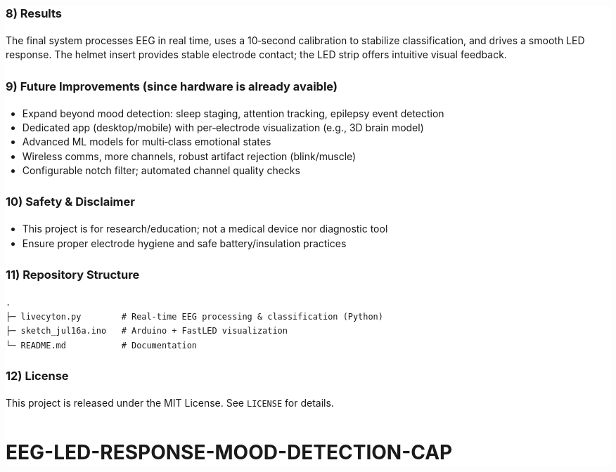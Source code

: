 ### 8) Results

The final system processes EEG in real time, uses a 10‑second calibration to stabilize classification, and drives a smooth LED response. The helmet insert provides stable electrode contact; the LED strip offers intuitive visual feedback.

### 9) Future Improvements (since hardware is already avaible)

- Expand beyond mood detection: sleep staging, attention tracking, epilepsy event detection
- Dedicated app (desktop/mobile) with per‑electrode visualization (e.g., 3D brain model)
- Advanced ML models for multi‑class emotional states
- Wireless comms, more channels, robust artifact rejection (blink/muscle)
- Configurable notch filter; automated channel quality checks

### 10) Safety & Disclaimer

- This project is for research/education; not a medical device nor diagnostic tool
- Ensure proper electrode hygiene and safe battery/insulation practices

### 11) Repository Structure

```
.
├─ livecyton.py        # Real‑time EEG processing & classification (Python)
├─ sketch_jul16a.ino   # Arduino + FastLED visualization
└─ README.md           # Documentation
```

### 12) License

This project is released under the MIT License. See `LICENSE` for details.
# EEG-LED-RESPONSE-MOOD-DETECTION-CAP
